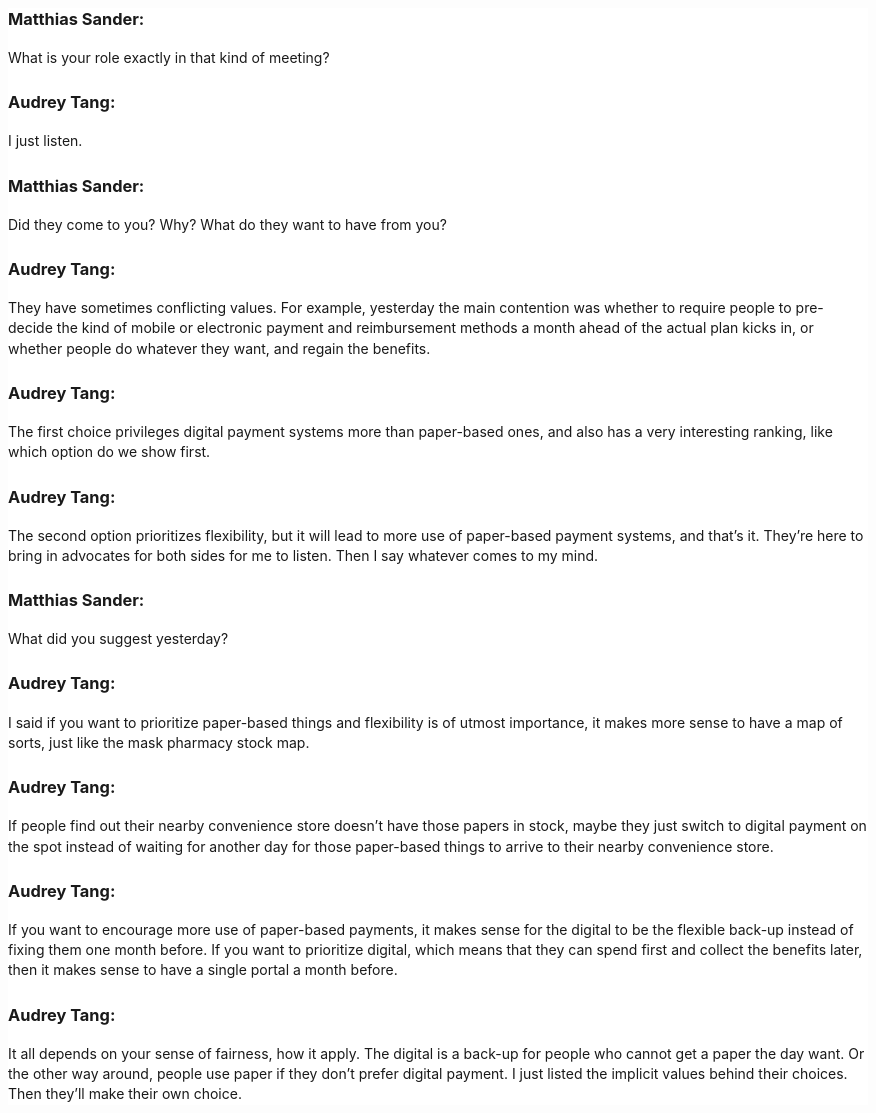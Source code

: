 ### Matthias Sander:
What is your role exactly in that kind of meeting?

### Audrey Tang:
I just listen.

### Matthias Sander:
Did they come to you? Why? What do they want to have from you?

### Audrey Tang:
They have sometimes conflicting values. For example, yesterday the main contention was whether to require people to pre-decide the kind of mobile or electronic payment and reimbursement methods a month ahead of the actual plan kicks in, or whether people do whatever they want, and regain the benefits.

### Audrey Tang:
The first choice privileges digital payment systems more than paper-based ones, and also has a very interesting ranking, like which option do we show first.

### Audrey Tang:
The second option prioritizes flexibility, but it will lead to more use of paper-based payment systems, and that’s it. They’re here to bring in advocates for both sides for me to listen. Then I say whatever comes to my mind.

### Matthias Sander:
What did you suggest yesterday?

### Audrey Tang:
I said if you want to prioritize paper-based things and flexibility is of utmost importance, it makes more sense to have a map of sorts, just like the mask pharmacy stock map.

### Audrey Tang:
If people find out their nearby convenience store doesn’t have those papers in stock, maybe they just switch to digital payment on the spot instead of waiting for another day for those paper-based things to arrive to their nearby convenience store.

### Audrey Tang:
If you want to encourage more use of paper-based payments, it makes sense for the digital to be the flexible back-up instead of fixing them one month before. If you want to prioritize digital, which means that they can spend first and collect the benefits later, then it makes sense to have a single portal a month before.

### Audrey Tang:
It all depends on your sense of fairness, how it apply. The digital is a back-up for people who cannot get a paper the day want. Or the other way around, people use paper if they don’t prefer digital payment. I just listed the implicit values behind their choices. Then they’ll make their own choice.
